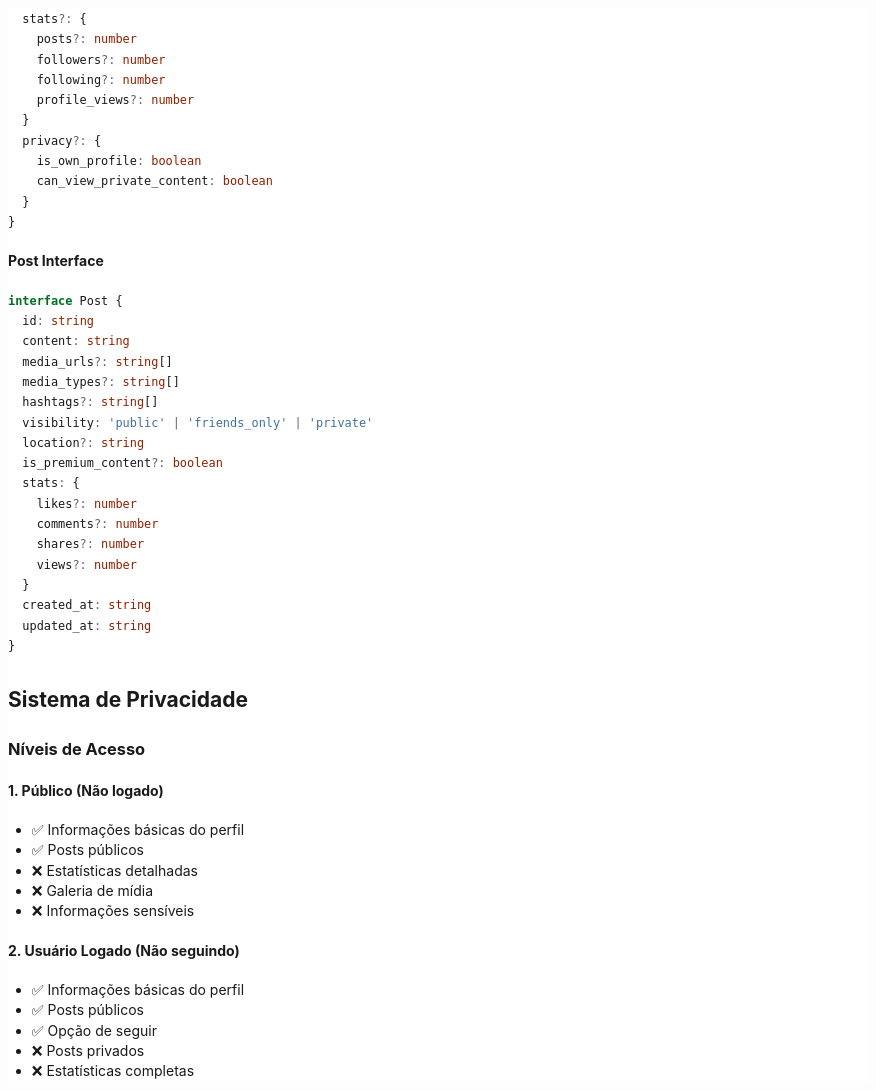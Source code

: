 ```typescript
  stats?: {
    posts?: number
    followers?: number
    following?: number
    profile_views?: number
  }
  privacy?: {
    is_own_profile: boolean
    can_view_private_content: boolean
  }
}
```

#### Post Interface
```typescript
interface Post {
  id: string
  content: string
  media_urls?: string[]
  media_types?: string[]
  hashtags?: string[]
  visibility: 'public' | 'friends_only' | 'private'
  location?: string
  is_premium_content?: boolean
  stats: {
    likes?: number
    comments?: number
    shares?: number
    views?: number
  }
  created_at: string
  updated_at: string
}
```

## Sistema de Privacidade

### Níveis de Acesso

#### 1. Público (Não logado)
- ✅ Informações básicas do perfil
- ✅ Posts públicos
- ❌ Estatísticas detalhadas
- ❌ Galeria de mídia
- ❌ Informações sensíveis

#### 2. Usuário Logado (Não seguindo)
- ✅ Informações básicas do perfil
- ✅ Posts públicos
- ✅ Opção de seguir
- ❌ Posts privados
- ❌ Estatísticas completas

